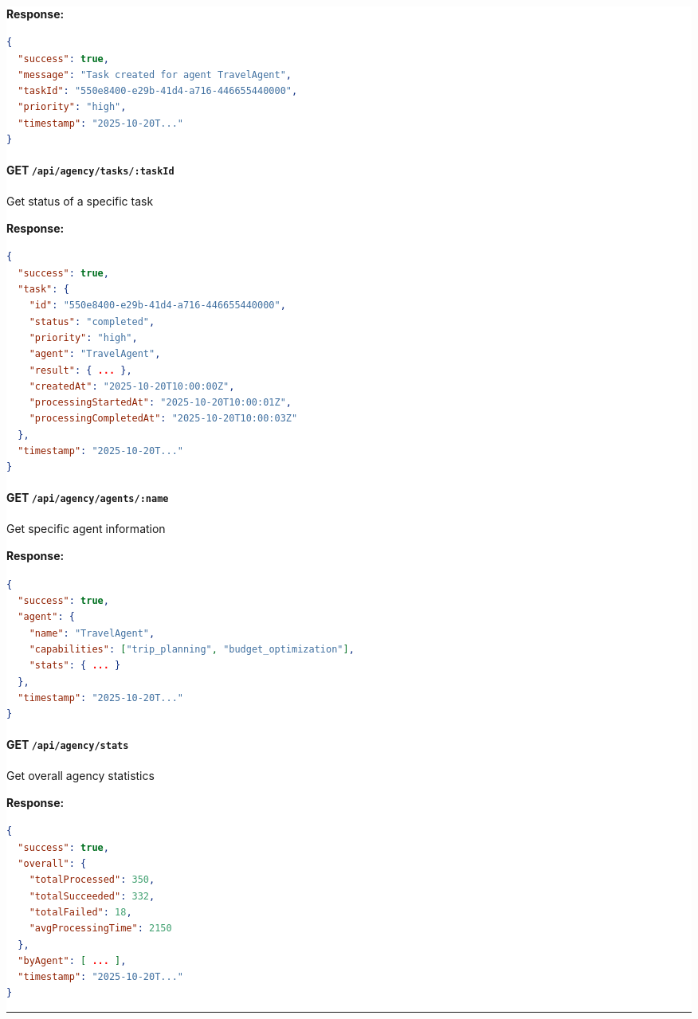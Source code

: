 **Response:**
```json
{
  "success": true,
  "message": "Task created for agent TravelAgent",
  "taskId": "550e8400-e29b-41d4-a716-446655440000",
  "priority": "high",
  "timestamp": "2025-10-20T..."
}
```

#### GET `/api/agency/tasks/:taskId`
Get status of a specific task

**Response:**
```json
{
  "success": true,
  "task": {
    "id": "550e8400-e29b-41d4-a716-446655440000",
    "status": "completed",
    "priority": "high",
    "agent": "TravelAgent",
    "result": { ... },
    "createdAt": "2025-10-20T10:00:00Z",
    "processingStartedAt": "2025-10-20T10:00:01Z",
    "processingCompletedAt": "2025-10-20T10:00:03Z"
  },
  "timestamp": "2025-10-20T..."
}
```

#### GET `/api/agency/agents/:name`
Get specific agent information

**Response:**
```json
{
  "success": true,
  "agent": {
    "name": "TravelAgent",
    "capabilities": ["trip_planning", "budget_optimization"],
    "stats": { ... }
  },
  "timestamp": "2025-10-20T..."
}
```

#### GET `/api/agency/stats`
Get overall agency statistics

**Response:**
```json
{
  "success": true,
  "overall": {
    "totalProcessed": 350,
    "totalSucceeded": 332,
    "totalFailed": 18,
    "avgProcessingTime": 2150
  },
  "byAgent": [ ... ],
  "timestamp": "2025-10-20T..."
}
```

---